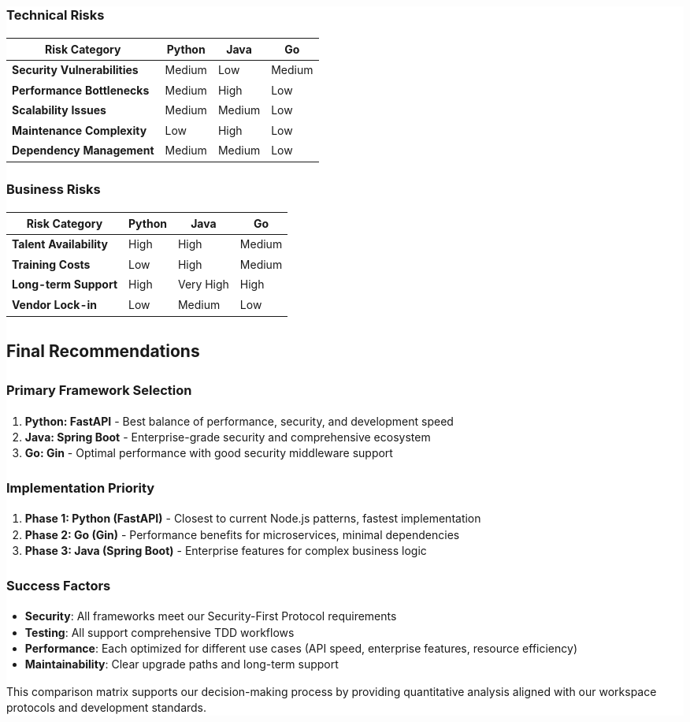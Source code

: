 ### Technical Risks

| Risk Category | Python | Java | Go |
|---------------|--------|------|-----|
| **Security Vulnerabilities** | Medium | Low | Medium |
| **Performance Bottlenecks** | Medium | High | Low |
| **Scalability Issues** | Medium | Medium | Low |
| **Maintenance Complexity** | Low | High | Low |
| **Dependency Management** | Medium | Medium | Low |

### Business Risks

| Risk Category | Python | Java | Go |
|---------------|--------|------|-----|
| **Talent Availability** | High | High | Medium |
| **Training Costs** | Low | High | Medium |
| **Long-term Support** | High | Very High | High |
| **Vendor Lock-in** | Low | Medium | Low |

## Final Recommendations

### Primary Framework Selection

1. **Python: FastAPI** - Best balance of performance, security, and development speed
2. **Java: Spring Boot** - Enterprise-grade security and comprehensive ecosystem
3. **Go: Gin** - Optimal performance with good security middleware support

### Implementation Priority

1. **Phase 1: Python (FastAPI)** - Closest to current Node.js patterns, fastest implementation
2. **Phase 2: Go (Gin)** - Performance benefits for microservices, minimal dependencies
3. **Phase 3: Java (Spring Boot)** - Enterprise features for complex business logic

### Success Factors

- **Security**: All frameworks meet our Security-First Protocol requirements
- **Testing**: All support comprehensive TDD workflows
- **Performance**: Each optimized for different use cases (API speed, enterprise features, resource efficiency)
- **Maintainability**: Clear upgrade paths and long-term support

This comparison matrix supports our decision-making process by providing quantitative analysis aligned with our workspace protocols and development standards.